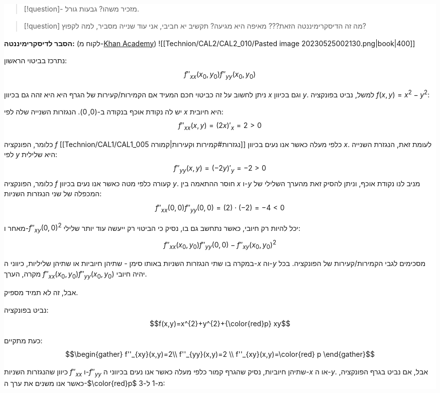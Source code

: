>[!question]- מזכיר משהו?
>גבעות גורל.

>[!question] מה זה הדיסקרימיננטה הזאת??? מאיפה היא מגיעה?
>תקשיב יא חביבי, אני עוד שנייה מסביר, למה לקפוץ?

**הסבר לדיסקרימיננטה:**
(לקוח מ-[Khan Academy](https://www.khanacademy.org/math/multivariable-calculus/applications-of-multivariable-derivatives/optimizing-multivariable-functions/a/second-partial-derivative-test))
![[Technion/CAL2/CAL2_010/Pasted image 20230525002130.png|book|400]]

נתרכז בביטוי הראשון:
$$f''_{xx}({x}_{0},{y}_{0})f''_{yy}({x}_{0},{y}_{0})$$

ניתן לחשוב על זה כביטוי חכם המעיד אם הקמירות/קעירות של הגרף היא היא זהה גם בכיוון $x$ וגם בכיוון $y$. למשל, נביט בפונקציה $f(x,y)=x^{2}-y^{2}$:
<iframe scrolling="no" title="ex.1" class="geo" src="https://www.geogebra.org/material/iframe/id/tp9ryttc/width/700/height/400/border/ffffff/sfsb/true/smb/false/stb/false/stbh/false/ai/false/asb/false/sri/false/rc/false/ld/false/sdz/true/ctl/false" width="700px" height="400px" style="border:0px;"> </iframe>

יש לה נקודת אוכף בנקודה ב-$(0,0)$. הנגזרות השנייה שלה לפי $x$ היא חיובית:
$$f''_{xx}(x,y)=(2x)'_{x}=2>0$$

כלומר, הפונקציה $f$ [[Technion/CAL1/CAL1_005 נגזרות#קמירות וקעירות|קמורה]] כלפי מעלה כאשר אנו נעים בכיוון $x$.
לעומת זאת, הנגזרת השנייה לפי $y$ היא שלילית:
$$f''_{yy}(x,y)=(-2y)'_{y}=-2>0$$
כלומר, הפונקציה $f$ קעורה כלפי מטה כאשר אנו נעים בכיוון $y$.
חוסר ההתאמה בין $x$ ו-$y$ מניב לנו נקודת אוכף, וניתן להסיק זאת מהערך השלילי של המכפלה של שני הנגזרות השניות:
$$f''_{xx}(0,0)f''_{yy}(0,0)=(2)\cdot(-2)=-4<0$$

מאחר ו-$f''_{xy}(0,0)^{2}$ יכל להיות רק חיובי, כאשר נתחשב גם בו, נסיק כי הביטוי רק ייעשה עוד יותר שלילי:
$$f''_{xx}({x}_{0},{y}_{0})f''_{yy}(0,0)-f''_{xy}({x}_{0},{y}_{0})^{2}$$

במקרה בו שתי הנגזרות השניות באותו סימן - שתיהן חיוביות או שתיהן שליליות, כיווני ה-$x$ וה-$y$ מסכימים לגבי הקמירות/קעירות של הפונקציה. בכל מקרה, הערך $f''_{xx}({x}_{0},{y}_{0})f''_{yy}({x}_{0},{y}_{0})$ יהיה חיובי.

אבל, זה לא תמיד מספיק.

נביט בפונקציה:
$$f(x,y)=x^{2}+y^{2}+{\color{red}p} xy$$

כעת מתקיים:
$$\begin{gather}
f''_{xy}(x,y)=2\\
f''_{yy}(x,y)=2 \\
f''_{xy}(x,y)=\color{red} p
\end{gather}$$

כיוון שהנגזרות השניות $f''_{xx}$ ו-$f''_{yy}$ שתיהן חיוביות, נסיק שהגרף קמור כלפי מעלה כאשר אנו נעים בכיווני ה-$x$ או ה-$y$. אבל, אם נביט בגרף הפונקציה, כאשר אנו משנים את ערך ה-$\color{red}p$ מ-$1$ ל-$3$:
<iframe scrolling="no" title="ex.2"  class="geo" src="https://www.geogebra.org/material/iframe/id/vx8qcfvg/width/700/height/400/border/ffffff/sfsb/true/smb/false/stb/false/stbh/false/ai/false/asb/false/sri/false/rc/false/ld/false/sdz/true/ctl/false" width="700px" height="400px" style="border:0px;"> </iframe>
